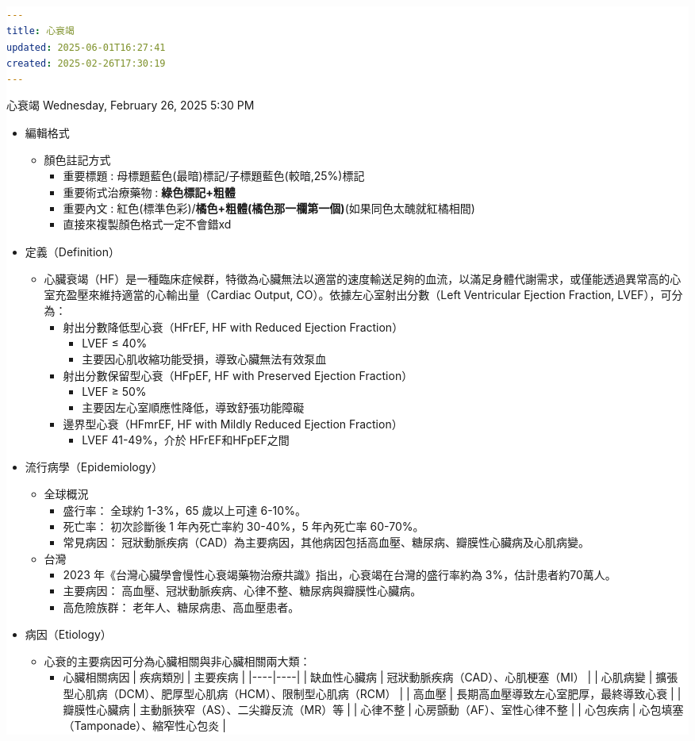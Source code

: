 ```yaml
---
title: 心衰竭
updated: 2025-06-01T16:27:41
created: 2025-02-26T17:30:19
---
```


心衰竭
Wednesday, February 26, 2025
5:30 PM

- 編輯格式
  - 顏色註記方式
    - 重要標題 : 母標題藍色(最暗)標記/子標題藍色(較暗,25%)標記
    - 重要術式治療藥物 : **綠色標記+粗體**
    - 重要內文 : 紅色(標準色彩)/**橘色+粗體(橘色那一欄第一個)**(如果同色太醜就紅橘相間)
    - 直接來複製顏色格式一定不會錯xd

- 定義（Definition）
  - 心臟衰竭（HF）是一種臨床症候群，特徵為心臟無法以適當的速度輸送足夠的血流，以滿足身體代謝需求，或僅能透過異常高的心室充盈壓來維持適當的心輸出量（Cardiac Output, CO）。依據左心室射出分數（Left Ventricular Ejection Fraction, LVEF），可分為：
    - 射出分數降低型心衰（HFrEF, HF with Reduced Ejection Fraction）
      - LVEF ≤ 40%
      - 主要因心肌收縮功能受損，導致心臟無法有效泵血
    - 射出分數保留型心衰（HFpEF, HF with Preserved Ejection Fraction）
      - LVEF ≥ 50%
      - 主要因左心室順應性降低，導致舒張功能障礙
    - 邊界型心衰（HFmrEF, HF with Mildly Reduced Ejection Fraction）
      - LVEF 41-49%，介於 HFrEF和HFpEF之間
- 流行病學（Epidemiology）
  - 全球概況
    - 盛行率： 全球約 1-3%，65 歲以上可達 6-10%。
    - 死亡率： 初次診斷後 1 年內死亡率約 30-40%，5 年內死亡率 60-70%。
    - 常見病因： 冠狀動脈疾病（CAD）為主要病因，其他病因包括高血壓、糖尿病、瓣膜性心臟病及心肌病變。
  - 台灣
    - 2023 年《台灣心臟學會慢性心衰竭藥物治療共識》指出，心衰竭在台灣的盛行率約為 3%，估計患者約70萬人。
    - 主要病因： 高血壓、冠狀動脈疾病、心律不整、糖尿病與瓣膜性心臟病。
    - 高危險族群： 老年人、糖尿病患、高血壓患者。
- 病因（Etiology）
  - 心衰的主要病因可分為心臟相關與非心臟相關兩大類：
    - 心臟相關病因
| 疾病類別 | 主要疾病 |
|----|----|
| 缺血性心臟病 | 冠狀動脈疾病（CAD）、心肌梗塞（MI） |
| 心肌病變 | 擴張型心肌病（DCM）、肥厚型心肌病（HCM）、限制型心肌病（RCM） |
| 高血壓 | 長期高血壓導致左心室肥厚，最終導致心衰 |
| 瓣膜性心臟病 | 主動脈狹窄（AS）、二尖瓣反流（MR）等 |
| 心律不整 | 心房顫動（AF）、室性心律不整 |
| 心包疾病 | 心包填塞（Tamponade）、縮窄性心包炎 |
